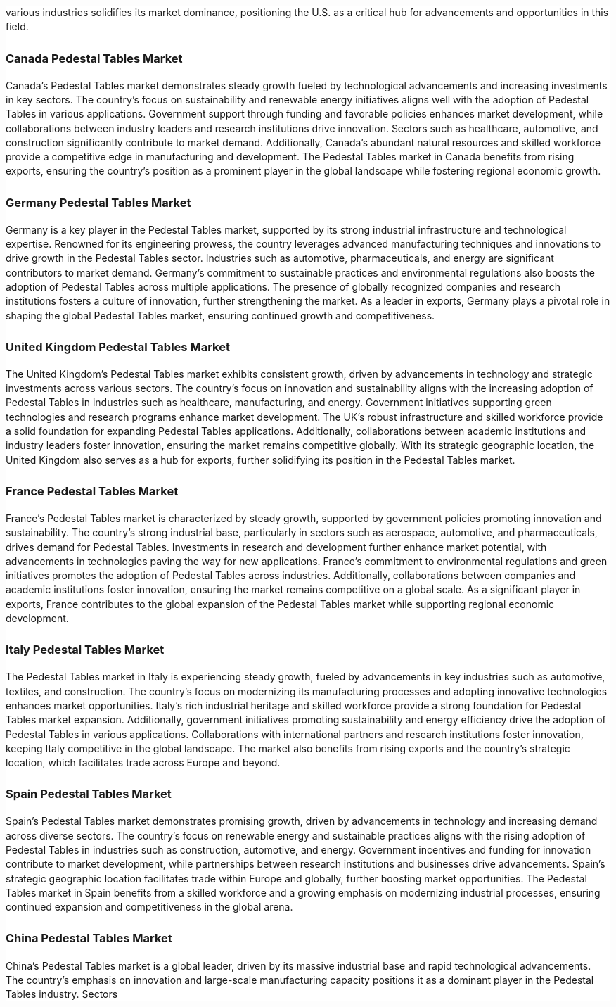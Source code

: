 various industries solidifies its market dominance, positioning the U.S. as a critical hub for advancements and opportunities in this field.</p><h3>Canada Pedestal Tables Market</h3><p>Canada&rsquo;s Pedestal Tables market demonstrates steady growth fueled by technological advancements and increasing investments in key sectors. The country&rsquo;s focus on sustainability and renewable energy initiatives aligns well with the adoption of Pedestal Tables in various applications. Government support through funding and favorable policies enhances market development, while collaborations between industry leaders and research institutions drive innovation. Sectors such as healthcare, automotive, and construction significantly contribute to market demand. Additionally, Canada&rsquo;s abundant natural resources and skilled workforce provide a competitive edge in manufacturing and development. The Pedestal Tables market in Canada benefits from rising exports, ensuring the country&rsquo;s position as a prominent player in the global landscape while fostering regional economic growth.</p><h3>Germany Pedestal Tables Market</h3><p>Germany is a key player in the Pedestal Tables market, supported by its strong industrial infrastructure and technological expertise. Renowned for its engineering prowess, the country leverages advanced manufacturing techniques and innovations to drive growth in the Pedestal Tables sector. Industries such as automotive, pharmaceuticals, and energy are significant contributors to market demand. Germany&rsquo;s commitment to sustainable practices and environmental regulations also boosts the adoption of Pedestal Tables across multiple applications. The presence of globally recognized companies and research institutions fosters a culture of innovation, further strengthening the market. As a leader in exports, Germany plays a pivotal role in shaping the global Pedestal Tables market, ensuring continued growth and competitiveness.</p><h3>United Kingdom Pedestal Tables Market</h3><p>The United Kingdom&rsquo;s Pedestal Tables market exhibits consistent growth, driven by advancements in technology and strategic investments across various sectors. The country&rsquo;s focus on innovation and sustainability aligns with the increasing adoption of Pedestal Tables in industries such as healthcare, manufacturing, and energy. Government initiatives supporting green technologies and research programs enhance market development. The UK&rsquo;s robust infrastructure and skilled workforce provide a solid foundation for expanding Pedestal Tables applications. Additionally, collaborations between academic institutions and industry leaders foster innovation, ensuring the market remains competitive globally. With its strategic geographic location, the United Kingdom also serves as a hub for exports, further solidifying its position in the Pedestal Tables market.</p><h3>France Pedestal Tables Market</h3><p>France&rsquo;s Pedestal Tables market is characterized by steady growth, supported by government policies promoting innovation and sustainability. The country&rsquo;s strong industrial base, particularly in sectors such as aerospace, automotive, and pharmaceuticals, drives demand for Pedestal Tables. Investments in research and development further enhance market potential, with advancements in technologies paving the way for new applications. France&rsquo;s commitment to environmental regulations and green initiatives promotes the adoption of Pedestal Tables across industries. Additionally, collaborations between companies and academic institutions foster innovation, ensuring the market remains competitive on a global scale. As a significant player in exports, France contributes to the global expansion of the Pedestal Tables market while supporting regional economic development.</p><h3>Italy Pedestal Tables Market</h3><p>The Pedestal Tables market in Italy is experiencing steady growth, fueled by advancements in key industries such as automotive, textiles, and construction. The country&rsquo;s focus on modernizing its manufacturing processes and adopting innovative technologies enhances market opportunities. Italy&rsquo;s rich industrial heritage and skilled workforce provide a strong foundation for Pedestal Tables market expansion. Additionally, government initiatives promoting sustainability and energy efficiency drive the adoption of Pedestal Tables in various applications. Collaborations with international partners and research institutions foster innovation, keeping Italy competitive in the global landscape. The market also benefits from rising exports and the country&rsquo;s strategic location, which facilitates trade across Europe and beyond.</p><h3>Spain Pedestal Tables Market</h3><p>Spain&rsquo;s Pedestal Tables market demonstrates promising growth, driven by advancements in technology and increasing demand across diverse sectors. The country&rsquo;s focus on renewable energy and sustainable practices aligns with the rising adoption of Pedestal Tables in industries such as construction, automotive, and energy. Government incentives and funding for innovation contribute to market development, while partnerships between research institutions and businesses drive advancements. Spain&rsquo;s strategic geographic location facilitates trade within Europe and globally, further boosting market opportunities. The Pedestal Tables market in Spain benefits from a skilled workforce and a growing emphasis on modernizing industrial processes, ensuring continued expansion and competitiveness in the global arena.</p><h3>China Pedestal Tables Market</h3><p>China&rsquo;s Pedestal Tables market is a global leader, driven by its massive industrial base and rapid technological advancements. The country&rsquo;s emphasis on innovation and large-scale manufacturing capacity positions it as a dominant player in the Pedestal Tables industry. Sectors